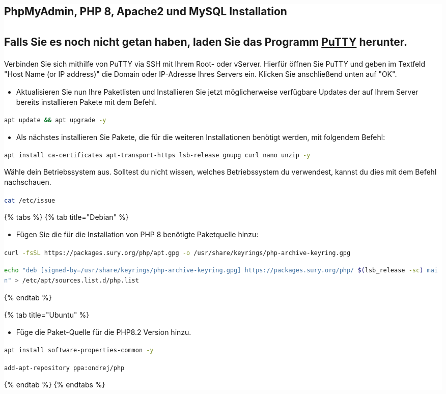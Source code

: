 ## PhpMyAdmin, PHP 8,  Apache2 und MySQL Installation

## Falls Sie es noch nicht getan haben, laden Sie das Programm [PuTTY](https://www.chiark.greenend.org.uk/~sgtatham/putty/latest.html) herunter.
Verbinden Sie sich mithilfe von PuTTY via SSH mit Ihrem Root- oder vServer. Hierfür öffnen Sie PuTTY und geben im Textfeld "Host Name (or IP address)" 
die Domain oder IP-Adresse Ihres Servers ein. Klicken Sie anschließend unten auf "OK".

* Aktualisieren Sie nun Ihre Paketlisten und Installieren Sie jetzt möglicherweise verfügbare Updates der auf Ihrem Server bereits installieren Pakete mit dem Befehl.

```bash
apt update && apt upgrade -y
```

* Als nächstes installieren Sie Pakete, die für die weiteren Installationen benötigt werden, mit folgendem Befehl: 

```bash
apt install ca-certificates apt-transport-https lsb-release gnupg curl nano unzip -y
```

Wähle dein Betriebssystem aus.
Solltest du nicht wissen, welches Betriebssystem du verwendest, kannst du dies mit dem Befehl nachschauen.
```bash
cat /etc/issue
```


{% tabs %}
{% tab title="Debian" %}
* Fügen Sie die für die Installation von PHP 8 benötigte Paketquelle hinzu:

```bash
curl -fsSL https://packages.sury.org/php/apt.gpg -o /usr/share/keyrings/php-archive-keyring.gpg
```

```bash
echo "deb [signed-by=/usr/share/keyrings/php-archive-keyring.gpg] https://packages.sury.org/php/ $(lsb_release -sc) main" > /etc/apt/sources.list.d/php.list
```
{% endtab %}

{% tab title="Ubuntu" %}
* Füge die Paket-Quelle für die PHP8.2 Version hinzu.

```bash
apt install software-properties-common -y
```

```bash
add-apt-repository ppa:ondrej/php
```
{% endtab %}
{% endtabs %}

